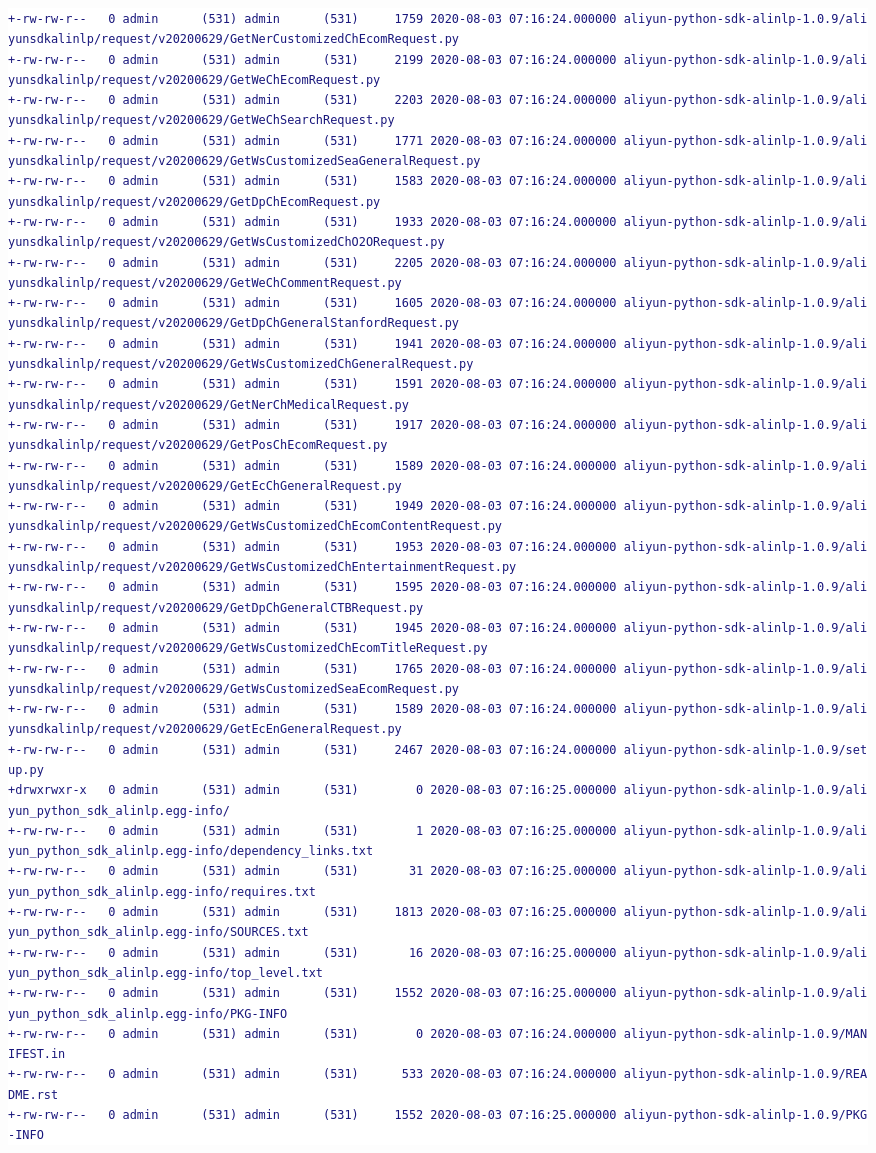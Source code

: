 ```diff
+-rw-rw-r--   0 admin      (531) admin      (531)     1759 2020-08-03 07:16:24.000000 aliyun-python-sdk-alinlp-1.0.9/aliyunsdkalinlp/request/v20200629/GetNerCustomizedChEcomRequest.py
+-rw-rw-r--   0 admin      (531) admin      (531)     2199 2020-08-03 07:16:24.000000 aliyun-python-sdk-alinlp-1.0.9/aliyunsdkalinlp/request/v20200629/GetWeChEcomRequest.py
+-rw-rw-r--   0 admin      (531) admin      (531)     2203 2020-08-03 07:16:24.000000 aliyun-python-sdk-alinlp-1.0.9/aliyunsdkalinlp/request/v20200629/GetWeChSearchRequest.py
+-rw-rw-r--   0 admin      (531) admin      (531)     1771 2020-08-03 07:16:24.000000 aliyun-python-sdk-alinlp-1.0.9/aliyunsdkalinlp/request/v20200629/GetWsCustomizedSeaGeneralRequest.py
+-rw-rw-r--   0 admin      (531) admin      (531)     1583 2020-08-03 07:16:24.000000 aliyun-python-sdk-alinlp-1.0.9/aliyunsdkalinlp/request/v20200629/GetDpChEcomRequest.py
+-rw-rw-r--   0 admin      (531) admin      (531)     1933 2020-08-03 07:16:24.000000 aliyun-python-sdk-alinlp-1.0.9/aliyunsdkalinlp/request/v20200629/GetWsCustomizedChO2ORequest.py
+-rw-rw-r--   0 admin      (531) admin      (531)     2205 2020-08-03 07:16:24.000000 aliyun-python-sdk-alinlp-1.0.9/aliyunsdkalinlp/request/v20200629/GetWeChCommentRequest.py
+-rw-rw-r--   0 admin      (531) admin      (531)     1605 2020-08-03 07:16:24.000000 aliyun-python-sdk-alinlp-1.0.9/aliyunsdkalinlp/request/v20200629/GetDpChGeneralStanfordRequest.py
+-rw-rw-r--   0 admin      (531) admin      (531)     1941 2020-08-03 07:16:24.000000 aliyun-python-sdk-alinlp-1.0.9/aliyunsdkalinlp/request/v20200629/GetWsCustomizedChGeneralRequest.py
+-rw-rw-r--   0 admin      (531) admin      (531)     1591 2020-08-03 07:16:24.000000 aliyun-python-sdk-alinlp-1.0.9/aliyunsdkalinlp/request/v20200629/GetNerChMedicalRequest.py
+-rw-rw-r--   0 admin      (531) admin      (531)     1917 2020-08-03 07:16:24.000000 aliyun-python-sdk-alinlp-1.0.9/aliyunsdkalinlp/request/v20200629/GetPosChEcomRequest.py
+-rw-rw-r--   0 admin      (531) admin      (531)     1589 2020-08-03 07:16:24.000000 aliyun-python-sdk-alinlp-1.0.9/aliyunsdkalinlp/request/v20200629/GetEcChGeneralRequest.py
+-rw-rw-r--   0 admin      (531) admin      (531)     1949 2020-08-03 07:16:24.000000 aliyun-python-sdk-alinlp-1.0.9/aliyunsdkalinlp/request/v20200629/GetWsCustomizedChEcomContentRequest.py
+-rw-rw-r--   0 admin      (531) admin      (531)     1953 2020-08-03 07:16:24.000000 aliyun-python-sdk-alinlp-1.0.9/aliyunsdkalinlp/request/v20200629/GetWsCustomizedChEntertainmentRequest.py
+-rw-rw-r--   0 admin      (531) admin      (531)     1595 2020-08-03 07:16:24.000000 aliyun-python-sdk-alinlp-1.0.9/aliyunsdkalinlp/request/v20200629/GetDpChGeneralCTBRequest.py
+-rw-rw-r--   0 admin      (531) admin      (531)     1945 2020-08-03 07:16:24.000000 aliyun-python-sdk-alinlp-1.0.9/aliyunsdkalinlp/request/v20200629/GetWsCustomizedChEcomTitleRequest.py
+-rw-rw-r--   0 admin      (531) admin      (531)     1765 2020-08-03 07:16:24.000000 aliyun-python-sdk-alinlp-1.0.9/aliyunsdkalinlp/request/v20200629/GetWsCustomizedSeaEcomRequest.py
+-rw-rw-r--   0 admin      (531) admin      (531)     1589 2020-08-03 07:16:24.000000 aliyun-python-sdk-alinlp-1.0.9/aliyunsdkalinlp/request/v20200629/GetEcEnGeneralRequest.py
+-rw-rw-r--   0 admin      (531) admin      (531)     2467 2020-08-03 07:16:24.000000 aliyun-python-sdk-alinlp-1.0.9/setup.py
+drwxrwxr-x   0 admin      (531) admin      (531)        0 2020-08-03 07:16:25.000000 aliyun-python-sdk-alinlp-1.0.9/aliyun_python_sdk_alinlp.egg-info/
+-rw-rw-r--   0 admin      (531) admin      (531)        1 2020-08-03 07:16:25.000000 aliyun-python-sdk-alinlp-1.0.9/aliyun_python_sdk_alinlp.egg-info/dependency_links.txt
+-rw-rw-r--   0 admin      (531) admin      (531)       31 2020-08-03 07:16:25.000000 aliyun-python-sdk-alinlp-1.0.9/aliyun_python_sdk_alinlp.egg-info/requires.txt
+-rw-rw-r--   0 admin      (531) admin      (531)     1813 2020-08-03 07:16:25.000000 aliyun-python-sdk-alinlp-1.0.9/aliyun_python_sdk_alinlp.egg-info/SOURCES.txt
+-rw-rw-r--   0 admin      (531) admin      (531)       16 2020-08-03 07:16:25.000000 aliyun-python-sdk-alinlp-1.0.9/aliyun_python_sdk_alinlp.egg-info/top_level.txt
+-rw-rw-r--   0 admin      (531) admin      (531)     1552 2020-08-03 07:16:25.000000 aliyun-python-sdk-alinlp-1.0.9/aliyun_python_sdk_alinlp.egg-info/PKG-INFO
+-rw-rw-r--   0 admin      (531) admin      (531)        0 2020-08-03 07:16:24.000000 aliyun-python-sdk-alinlp-1.0.9/MANIFEST.in
+-rw-rw-r--   0 admin      (531) admin      (531)      533 2020-08-03 07:16:24.000000 aliyun-python-sdk-alinlp-1.0.9/README.rst
+-rw-rw-r--   0 admin      (531) admin      (531)     1552 2020-08-03 07:16:25.000000 aliyun-python-sdk-alinlp-1.0.9/PKG-INFO
```
